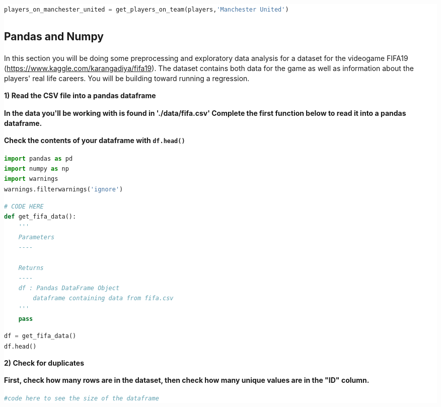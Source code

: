 
```python
players_on_manchester_united = get_players_on_team(players,'Manchester United')
```

## Pandas and Numpy

In this section you will be doing some preprocessing and exploratory data analysis for a dataset for the videogame FIFA19 (https://www.kaggle.com/karangadiya/fifa19).  The dataset contains both data for the game as well as information about the players' real life careers.  You will be building toward running a regression. 

<b>1) Read the CSV file into a pandas dataframe

In the data you'll be working with is found in './data/fifa.csv'  Complete the first function below to read it into a pandas dataframe. 

Check the contents of your dataframe with `df.head()`</b>


```python
import pandas as pd
import numpy as np
import warnings
warnings.filterwarnings('ignore')
```


```python
# CODE HERE
def get_fifa_data():
    '''
    Parameters
    ----
    
    Returns 
    ----
    df : Pandas DataFrame Object
        dataframe containing data from fifa.csv
    '''
    pass
```


```python
df = get_fifa_data()
df.head()
```

<b>2) Check for duplicates
    
First, check how many rows are in the dataset, then check how many unique values are in the "ID" column.</b>


```python
#code here to see the size of the dataframe

```
